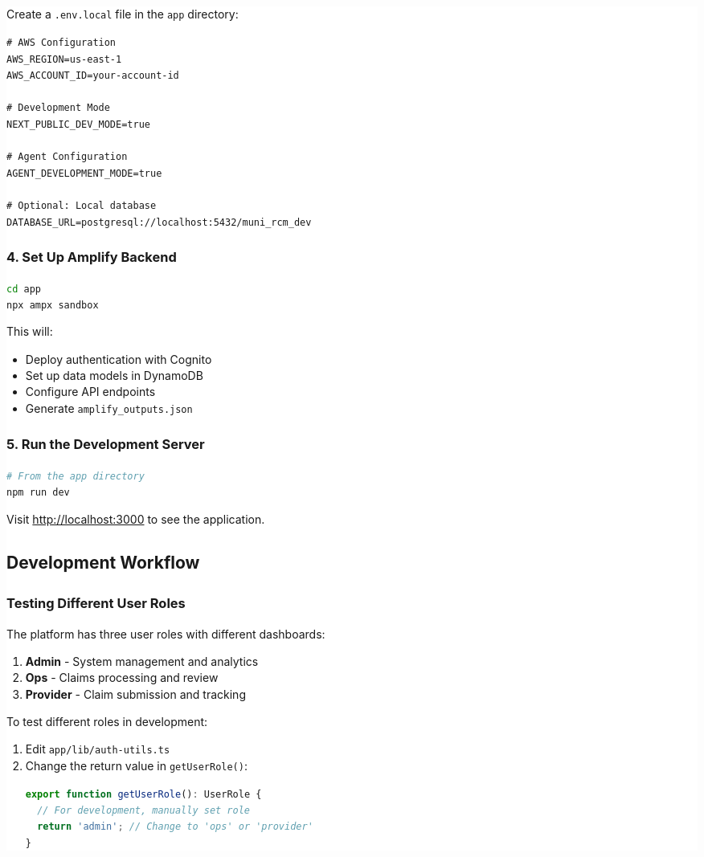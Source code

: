 Create a `.env.local` file in the `app` directory:

```env
# AWS Configuration
AWS_REGION=us-east-1
AWS_ACCOUNT_ID=your-account-id

# Development Mode
NEXT_PUBLIC_DEV_MODE=true

# Agent Configuration
AGENT_DEVELOPMENT_MODE=true

# Optional: Local database
DATABASE_URL=postgresql://localhost:5432/muni_rcm_dev
```

### 4. Set Up Amplify Backend

```bash
cd app
npx ampx sandbox
```

This will:
- Deploy authentication with Cognito
- Set up data models in DynamoDB
- Configure API endpoints
- Generate `amplify_outputs.json`

### 5. Run the Development Server

```bash
# From the app directory
npm run dev
```

Visit [http://localhost:3000](http://localhost:3000) to see the application.

## Development Workflow

### Testing Different User Roles

The platform has three user roles with different dashboards:

1. **Admin** - System management and analytics
2. **Ops** - Claims processing and review
3. **Provider** - Claim submission and tracking

To test different roles in development:

1. Edit `app/lib/auth-utils.ts`
2. Change the return value in `getUserRole()`:
   ```typescript
   export function getUserRole(): UserRole {
     // For development, manually set role
     return 'admin'; // Change to 'ops' or 'provider'
   }
   ```
